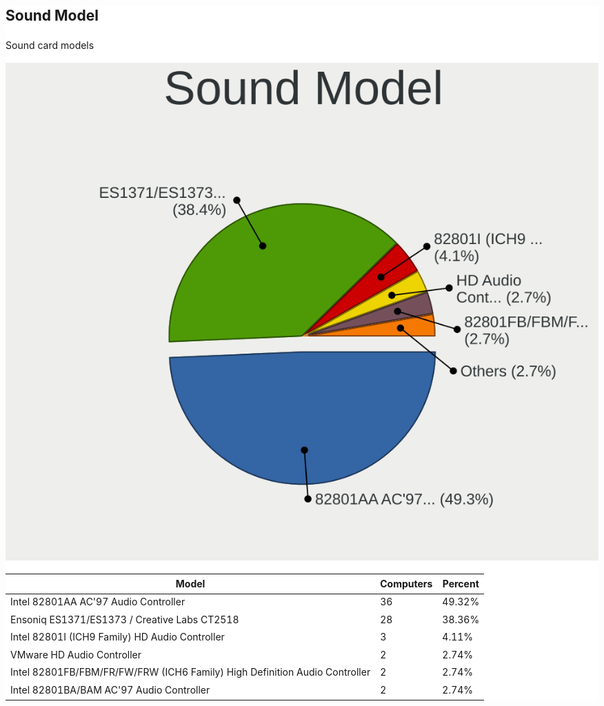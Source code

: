 Sound Model
-----------

Sound card models

![Sound Model](./images/pie_chart/snd_model.svg)


| Model                                                                      | Computers | Percent |
|----------------------------------------------------------------------------|-----------|---------|
| Intel 82801AA AC'97 Audio Controller                                       | 36        | 49.32%  |
| Ensoniq ES1371/ES1373 / Creative Labs CT2518                               | 28        | 38.36%  |
| Intel 82801I (ICH9 Family) HD Audio Controller                             | 3         | 4.11%   |
| VMware HD Audio Controller                                                 | 2         | 2.74%   |
| Intel 82801FB/FBM/FR/FW/FRW (ICH6 Family) High Definition Audio Controller | 2         | 2.74%   |
| Intel 82801BA/BAM AC'97 Audio Controller                                   | 2         | 2.74%   |
